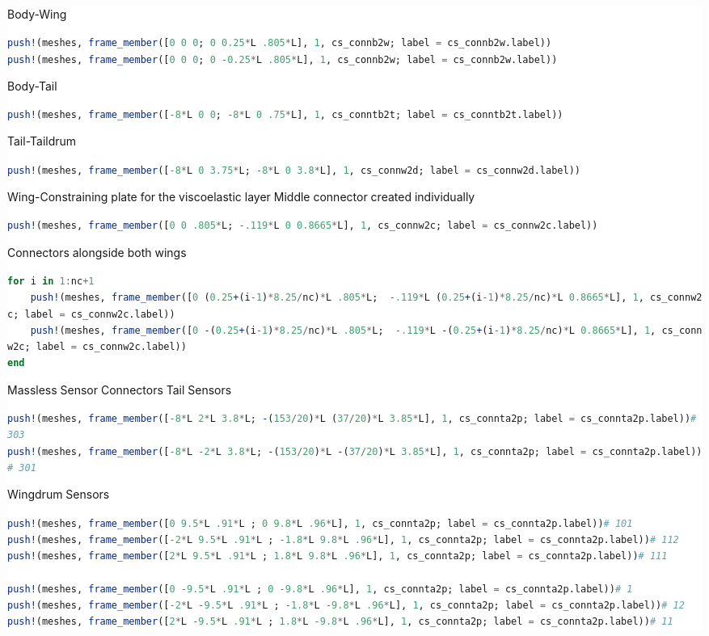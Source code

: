 Body-Wing

````julia
push!(meshes, frame_member([0 0 0; 0 0.25*L .805*L], 1, cs_connb2w; label = cs_connb2w.label))
push!(meshes, frame_member([0 0 0; 0 -0.25*L .805*L], 1, cs_connb2w; label = cs_connb2w.label))
````

Body-Tail

````julia
push!(meshes, frame_member([-8*L 0 0; -8*L 0 .75*L], 1, cs_conntb2t; label = cs_conntb2t.label))
````

Tail-Taildrum

````julia
push!(meshes, frame_member([-8*L 0 3.75*L; -8*L 0 3.8*L], 1, cs_connw2d; label = cs_connw2d.label))
````

Wing-Constraining plate for the viscoelastic layer
Middle connector created individually

````julia
push!(meshes, frame_member([0 0 .805*L; -.119*L 0 0.8665*L], 1, cs_connw2c; label = cs_connw2c.label))
````

Connectors alongside both wings

````julia
for i in 1:nc+1
    push!(meshes, frame_member([0 (0.25+(i-1)*8.25/nc)*L .805*L;  -.119*L (0.25+(i-1)*8.25/nc)*L 0.8665*L], 1, cs_connw2c; label = cs_connw2c.label))
    push!(meshes, frame_member([0 -(0.25+(i-1)*8.25/nc)*L .805*L;  -.119*L -(0.25+(i-1)*8.25/nc)*L 0.8665*L], 1, cs_connw2c; label = cs_connw2c.label))
end
````

Massless Sensor Connectors
Tail Sensors

````julia
push!(meshes, frame_member([-8*L 2*L 3.8*L; -(153/20)*L (37/20)*L 3.85*L], 1, cs_connta2p; label = cs_connta2p.label))# 303
push!(meshes, frame_member([-8*L -2*L 3.8*L; -(153/20)*L -(37/20)*L 3.85*L], 1, cs_connta2p; label = cs_connta2p.label))# 301
````

Wingdrum Sensors

````julia
push!(meshes, frame_member([0 9.5*L .91*L ; 0 9.8*L .96*L], 1, cs_connta2p; label = cs_connta2p.label))# 101
push!(meshes, frame_member([-2*L 9.5*L .91*L ; -1.8*L 9.8*L .96*L], 1, cs_connta2p; label = cs_connta2p.label))# 112
push!(meshes, frame_member([2*L 9.5*L .91*L ; 1.8*L 9.8*L .96*L], 1, cs_connta2p; label = cs_connta2p.label))# 111

push!(meshes, frame_member([0 -9.5*L .91*L ; 0 -9.8*L .96*L], 1, cs_connta2p; label = cs_connta2p.label))# 1
push!(meshes, frame_member([-2*L -9.5*L .91*L ; -1.8*L -9.8*L .96*L], 1, cs_connta2p; label = cs_connta2p.label))# 12
push!(meshes, frame_member([2*L -9.5*L .91*L ; 1.8*L -9.8*L .96*L], 1, cs_connta2p; label = cs_connta2p.label))# 11
````
